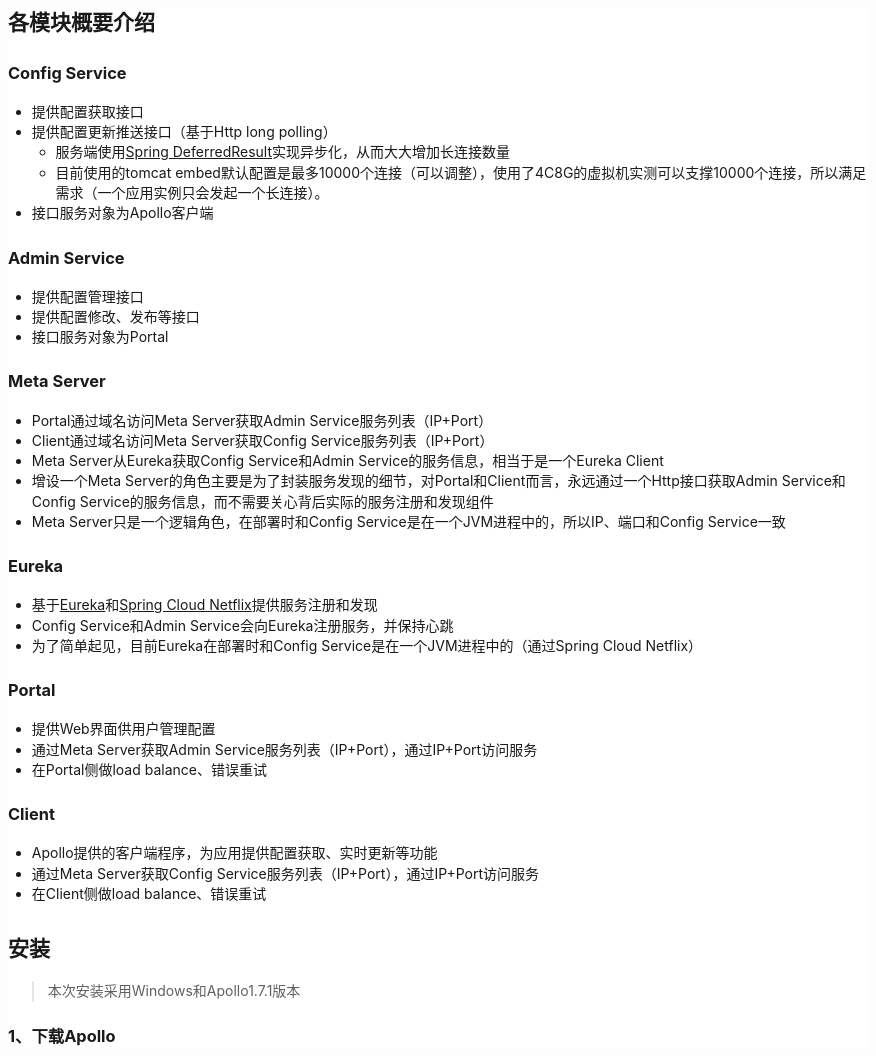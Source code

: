 ## 各模块概要介绍

### Config Service

- 提供配置获取接口
- 提供配置更新推送接口（基于Http long polling）
    - 服务端使用[Spring DeferredResult](http://docs.spring.io/spring/docs/current/javadoc-api/org/springframework/web/context/request/async/DeferredResult.html)实现异步化，从而大大增加长连接数量
    - 目前使用的tomcat embed默认配置是最多10000个连接（可以调整），使用了4C8G的虚拟机实测可以支撑10000个连接，所以满足需求（一个应用实例只会发起一个长连接）。
- 接口服务对象为Apollo客户端

### Admin Service

- 提供配置管理接口
- 提供配置修改、发布等接口
- 接口服务对象为Portal

### Meta Server

- Portal通过域名访问Meta Server获取Admin Service服务列表（IP+Port）
- Client通过域名访问Meta Server获取Config Service服务列表（IP+Port）
- Meta Server从Eureka获取Config Service和Admin Service的服务信息，相当于是一个Eureka Client
- 增设一个Meta Server的角色主要是为了封装服务发现的细节，对Portal和Client而言，永远通过一个Http接口获取Admin Service和Config Service的服务信息，而不需要关心背后实际的服务注册和发现组件
- Meta Server只是一个逻辑角色，在部署时和Config Service是在一个JVM进程中的，所以IP、端口和Config Service一致

### Eureka

- 基于[Eureka](https://github.com/Netflix/eureka)和[Spring Cloud Netflix](https://cloud.spring.io/spring-cloud-netflix/)提供服务注册和发现
- Config Service和Admin Service会向Eureka注册服务，并保持心跳
- 为了简单起见，目前Eureka在部署时和Config Service是在一个JVM进程中的（通过Spring Cloud Netflix）

### Portal

- 提供Web界面供用户管理配置
- 通过Meta Server获取Admin Service服务列表（IP+Port），通过IP+Port访问服务
- 在Portal侧做load balance、错误重试

### Client

- Apollo提供的客户端程序，为应用提供配置获取、实时更新等功能
- 通过Meta Server获取Config Service服务列表（IP+Port），通过IP+Port访问服务
- 在Client侧做load balance、错误重试

## 安装

> 本次安装采用Windows和Apollo1.7.1版本

### 1、下载Apollo
